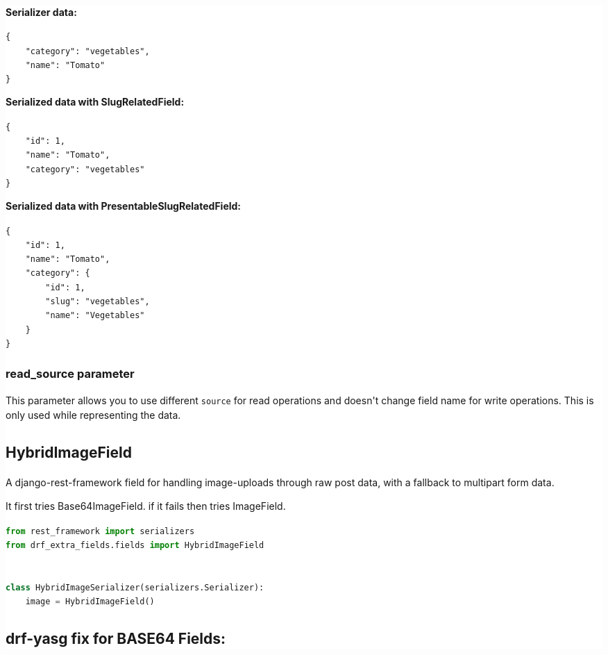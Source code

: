 **Serializer data:**

```
{
    "category": "vegetables",
    "name": "Tomato"
}
```

**Serialized data with SlugRelatedField:**

```
{
    "id": 1,
    "name": "Tomato",
    "category": "vegetables"
}
```

**Serialized data with PresentableSlugRelatedField:**

```
{
    "id": 1,
    "name": "Tomato",
    "category": {
        "id": 1,
        "slug": "vegetables",
        "name": "Vegetables"
    }
}
```

### read_source parameter

This parameter allows you to use different `source` for read operations and
doesn't change field name for write operations. This is only used while
representing the data.

## HybridImageField

A django-rest-framework field for handling image-uploads through raw post data,
with a fallback to multipart form data.

It first tries Base64ImageField. if it fails then tries ImageField.

```python
from rest_framework import serializers
from drf_extra_fields.fields import HybridImageField


class HybridImageSerializer(serializers.Serializer):
    image = HybridImageField()
```

## drf-yasg fix for BASE64 Fields:
